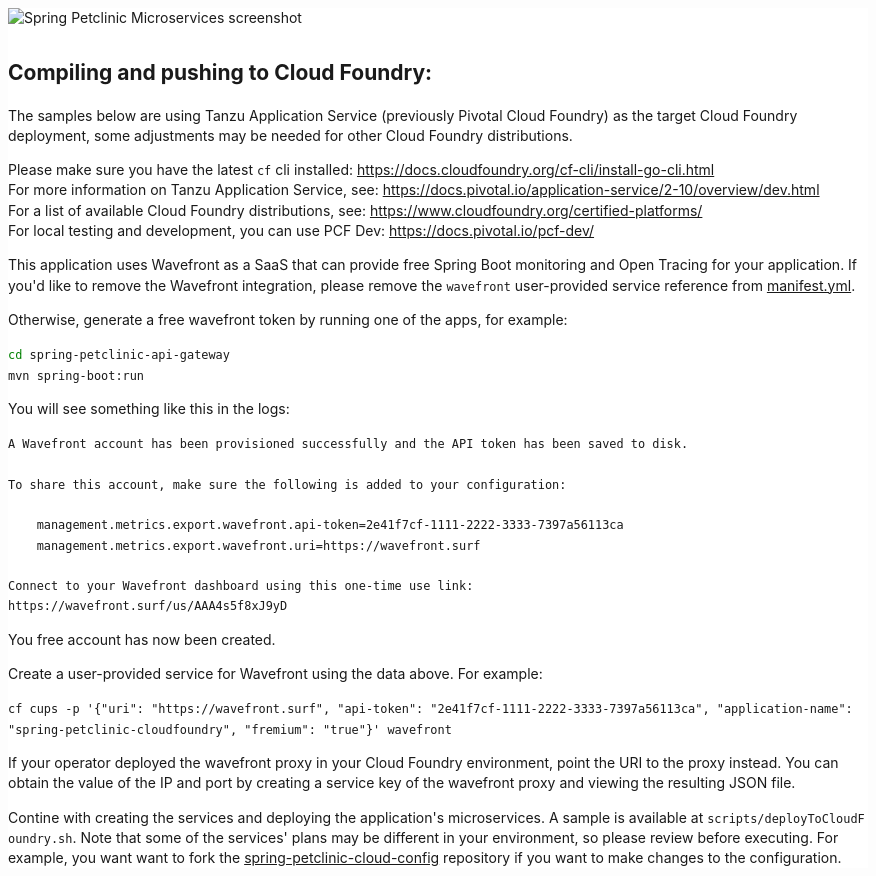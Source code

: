 ![Spring Petclinic Microservices screenshot](./docs/application-screenshot.png?lastModify=1596391473)




## Compiling and pushing to Cloud Foundry:

The samples below are using Tanzu Application Service (previously Pivotal Cloud Foundry) as the target Cloud Foundry deployment, some adjustments may be needed for other Cloud Foundry distributions.

Please make sure you have the latest `cf` cli installed: https://docs.cloudfoundry.org/cf-cli/install-go-cli.html  
For more information on Tanzu Application Service, see: https://docs.pivotal.io/application-service/2-10/overview/dev.html  
For a list of available Cloud Foundry distributions, see: https://www.cloudfoundry.org/certified-platforms/  
For local testing and development, you can use PCF Dev: https://docs.pivotal.io/pcf-dev/  

This application uses Wavefront as a SaaS that can provide free Spring Boot monitoring and Open Tracing for your application. If you'd like to remove the Wavefront integration, please remove the `wavefront` user-provided service reference from [manifest.yml](./manifest.yml). 

Otherwise, generate a free wavefront token by running one of the apps, for example:

```bash
cd spring-petclinic-api-gateway
mvn spring-boot:run
```

You will see something like this in the logs:

```
A Wavefront account has been provisioned successfully and the API token has been saved to disk.

To share this account, make sure the following is added to your configuration:

	management.metrics.export.wavefront.api-token=2e41f7cf-1111-2222-3333-7397a56113ca
	management.metrics.export.wavefront.uri=https://wavefront.surf

Connect to your Wavefront dashboard using this one-time use link:
https://wavefront.surf/us/AAA4s5f8xJ9yD

```

You free account has now been created.

Create a user-provided service for Wavefront using the data above. For example:

```
cf cups -p '{"uri": "https://wavefront.surf", "api-token": "2e41f7cf-1111-2222-3333-7397a56113ca", "application-name": "spring-petclinic-cloudfoundry", "fremium": "true"}' wavefront
```
If your operator deployed the wavefront proxy in your Cloud Foundry environment, point the URI to the proxy instead. You can obtain the value of the IP and port by creating a service key of the wavefront proxy and viewing the resulting JSON file. 

Contine with creating the services and deploying the application's microservices. A sample is available at `scripts/deployToCloudFoundry.sh`. Note that some of the services' plans may be different in your environment, so please review before executing. For example, you want want to fork the [spring-petclinic-cloud-config](https://github.com/spring-petclinic/spring-petclinic-cloud-config.git) repository if you want to make changes to the configuration.
